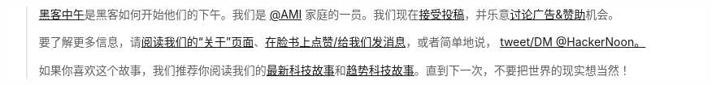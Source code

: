 > [黑客中午](http://bit.ly/Hackernoon)是黑客如何开始他们的下午。我们是 [@AMI](http://bit.ly/atAMIatAMI) 家庭的一员。我们现在[接受投稿](http://bit.ly/hackernoonsubmission)，并乐意[讨论广告&赞助](mailto:partners@amipublications.com)机会。
> 
> 要了解更多信息，请[阅读我们的“关于”页面](https://goo.gl/4ofytp)、[在脸书上点赞/给我们发消息](http://bit.ly/HackernoonFB)，或者简单地说， [tweet/DM @HackerNoon。](https://goo.gl/k7XYbx)
> 
> 如果你喜欢这个故事，我们推荐你阅读我们的[最新科技故事](http://bit.ly/hackernoonlatestt)和[趋势科技故事](https://hackernoon.com/trending)。直到下一次，不要把世界的现实想当然！